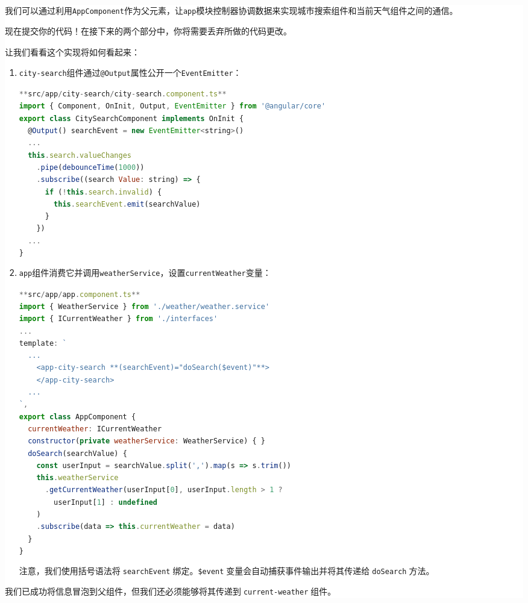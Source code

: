 我们可以通过利用`AppComponent`作为父元素，让`app`模块控制器协调数据来实现城市搜索组件和当前天气组件之间的通信。

现在提交你的代码！在接下来的两个部分中，你将需要丢弃所做的代码更改。

让我们看看这个实现将如何看起来：

1.  `city-search`组件通过`@Output`属性公开一个`EventEmitter`：

    ```js
    **src/app/city-search/city-search.component.ts**
    import { Component, OnInit, Output, EventEmitter } from '@angular/core'
    export class CitySearchComponent implements OnInit {
      @Output() searchEvent = new EventEmitter<string>()
      ...
      this.search.valueChanges
        .pipe(debounceTime(1000))
        .subscribe((search Value: string) => {
          if (!this.search.invalid) {
            this.searchEvent.emit(searchValue)
          }
        })
      ...
    } 
    ```

1.  `app`组件消费它并调用`weatherService`，设置`currentWeather`变量：

    ```js
    **src/app/app.component.ts**
    import { WeatherService } from './weather/weather.service'
    import { ICurrentWeather } from './interfaces'
    ...
    template: `
      ...
        <app-city-search **(searchEvent)="doSearch($event)"**>
        </app-city-search>
      ...
    `,
    export class AppComponent { 
      currentWeather: ICurrentWeather 
      constructor(private weatherService: WeatherService) { }
      doSearch(searchValue) {
        const userInput = searchValue.split(',').map(s => s.trim()) 
        this.weatherService
          .getCurrentWeather(userInput[0], userInput.length > 1 ?
            userInput[1] : undefined
        )
        .subscribe(data => this.currentWeather = data)
      }
    } 
    ```

    注意，我们使用括号语法将 `searchEvent` 绑定。`$event` 变量会自动捕获事件输出并将其传递给 `doSearch` 方法。

我们已成功将信息冒泡到父组件，但我们还必须能够将其传递到 `current-weather` 组件。
